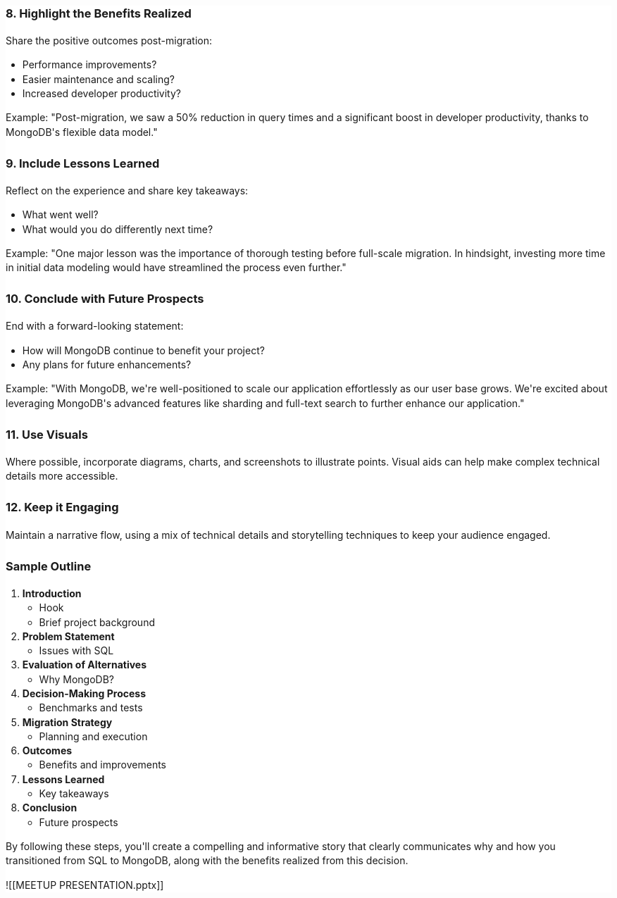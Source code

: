 ### 8. **Highlight the Benefits Realized**

Share the positive outcomes post-migration:

- Performance improvements?
- Easier maintenance and scaling?
- Increased developer productivity?

Example: "Post-migration, we saw a 50% reduction in query times and a significant boost in developer productivity, thanks to MongoDB's flexible data model."

### 9. **Include Lessons Learned**

Reflect on the experience and share key takeaways:

- What went well?
- What would you do differently next time?

Example: "One major lesson was the importance of thorough testing before full-scale migration. In hindsight, investing more time in initial data modeling would have streamlined the process even further."

### 10. **Conclude with Future Prospects**

End with a forward-looking statement:

- How will MongoDB continue to benefit your project?
- Any plans for future enhancements?

Example: "With MongoDB, we're well-positioned to scale our application effortlessly as our user base grows. We're excited about leveraging MongoDB's advanced features like sharding and full-text search to further enhance our application."

### 11. **Use Visuals**

Where possible, incorporate diagrams, charts, and screenshots to illustrate points. Visual aids can help make complex technical details more accessible.

### 12. **Keep it Engaging**

Maintain a narrative flow, using a mix of technical details and storytelling techniques to keep your audience engaged.

### Sample Outline

1. **Introduction**
    - Hook
    - Brief project background
2. **Problem Statement**
    - Issues with SQL
3. **Evaluation of Alternatives**
    - Why MongoDB?
4. **Decision-Making Process**
    - Benchmarks and tests
5. **Migration Strategy**
    - Planning and execution
6. **Outcomes**
    - Benefits and improvements
7. **Lessons Learned**
    - Key takeaways
8. **Conclusion**
    - Future prospects

By following these steps, you'll create a compelling and informative story that clearly communicates why and how you transitioned from SQL to MongoDB, along with the benefits realized from this decision.

![[MEETUP PRESENTATION.pptx]]